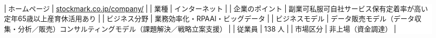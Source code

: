 | ホームページ     | [stockmark.co.jp/company/](http://stockmark.co.jp/company/)                                                                                                                                                                                                                                                                                                                                                                                                                                                                                                                                                                                                                                                                                                                                                                                                             |
| 業種         | インターネット                                                                                                                                                                                                                                                                                                                                                                                                                                                                                                                                                                                                                                                                                                                                                                                                                                                                 |
| 企業のポイント    | 副業可私服可自社サービス保有定着率が高い定年65歳以上産育休活用あり                                                                                                                                                                                                                                                                                                                                                                                                                                                                                                                                                                                                                                                                                                                                                                                                                                      |
| ビジネス分野     | 業務効率化・RPAAI・ビッグデータ                                                                                                                                                                                                                                                                                                                                                                                                                                                                                                                                                                                                                                                                                                                                                                                                                                                      |
| ビジネスモデル    | データ販売モデル（データ収集・分析／販売）コンサルティングモデル（課題解決／戦略立案支援）                                                                                                                                                                                                                                                                                                                                                                                                                                                                                                                                                                                                                                                                                                                                                                                                                           |
| 従業員        | 138 人                                                                                                                                                                                                                                                                                                                                                                                                                                                                                                                                                                                                                                                                                                                                                                                                                                                                   |
| 市場区分       | 非上場（資金調達）                                                                                                                                                                                                                                                                                                                                                                                                                                                                                                                                                                                                                                                                                                                                                                                                                                                               |